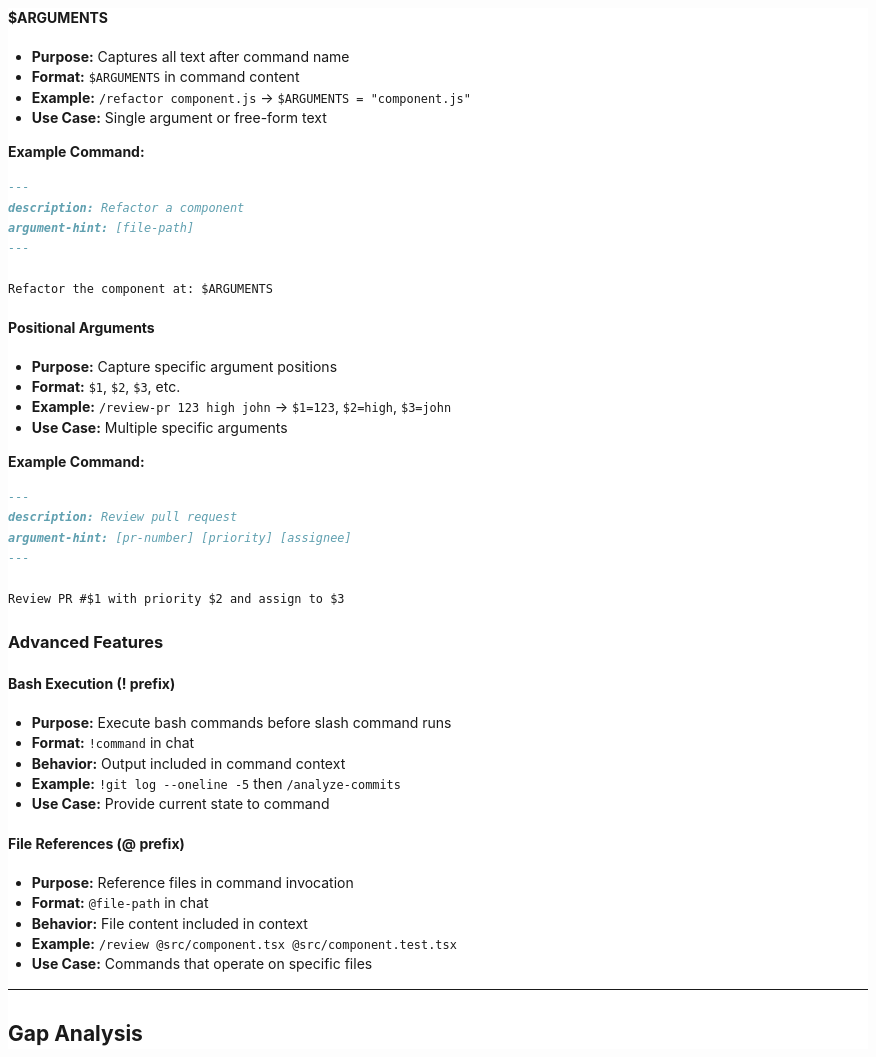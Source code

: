 #### $ARGUMENTS
- **Purpose:** Captures all text after command name
- **Format:** `$ARGUMENTS` in command content
- **Example:** `/refactor component.js` → `$ARGUMENTS = "component.js"`
- **Use Case:** Single argument or free-form text

**Example Command:**
```markdown
---
description: Refactor a component
argument-hint: [file-path]
---

Refactor the component at: $ARGUMENTS
```

#### Positional Arguments
- **Purpose:** Capture specific argument positions
- **Format:** `$1`, `$2`, `$3`, etc.
- **Example:** `/review-pr 123 high john` → `$1=123`, `$2=high`, `$3=john`
- **Use Case:** Multiple specific arguments

**Example Command:**
```markdown
---
description: Review pull request
argument-hint: [pr-number] [priority] [assignee]
---

Review PR #$1 with priority $2 and assign to $3
```

### Advanced Features

#### Bash Execution (! prefix)
- **Purpose:** Execute bash commands before slash command runs
- **Format:** `!command` in chat
- **Behavior:** Output included in command context
- **Example:** `!git log --oneline -5` then `/analyze-commits`
- **Use Case:** Provide current state to command

#### File References (@ prefix)
- **Purpose:** Reference files in command invocation
- **Format:** `@file-path` in chat
- **Behavior:** File content included in context
- **Example:** `/review @src/component.tsx @src/component.test.tsx`
- **Use Case:** Commands that operate on specific files

---

## Gap Analysis
